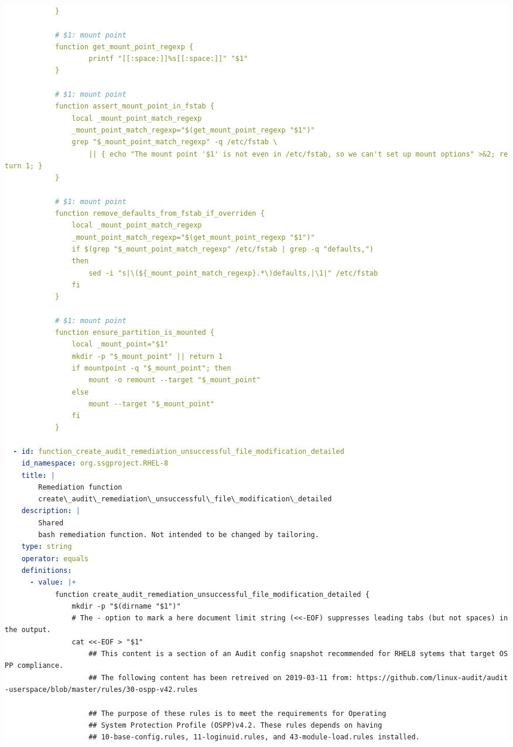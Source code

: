 ```yaml
            }

            # $1: mount point
            function get_mount_point_regexp {
            		printf "[[:space:]]%s[[:space:]]" "$1"
            }

            # $1: mount point
            function assert_mount_point_in_fstab {
            	local _mount_point_match_regexp
            	_mount_point_match_regexp="$(get_mount_point_regexp "$1")"
            	grep "$_mount_point_match_regexp" -q /etc/fstab \
            		|| { echo "The mount point '$1' is not even in /etc/fstab, so we can't set up mount options" >&2; return 1; }
            }

            # $1: mount point
            function remove_defaults_from_fstab_if_overriden {
            	local _mount_point_match_regexp
            	_mount_point_match_regexp="$(get_mount_point_regexp "$1")"
            	if $(grep "$_mount_point_match_regexp" /etc/fstab | grep -q "defaults,")
            	then
            		sed -i "s|\(${_mount_point_match_regexp}.*\)defaults,|\1|" /etc/fstab
            	fi
            }

            # $1: mount point
            function ensure_partition_is_mounted {
            	local _mount_point="$1"
            	mkdir -p "$_mount_point" || return 1
            	if mountpoint -q "$_mount_point"; then
            		mount -o remount --target "$_mount_point"
            	else
            		mount --target "$_mount_point"
            	fi
            }

  - id: function_create_audit_remediation_unsuccessful_file_modification_detailed
    id_namespace: org.ssgproject.RHEL-8
    title: |
        Remediation function
        create\_audit\_remediation\_unsuccessful\_file\_modification\_detailed
    description: |
        Shared
        bash remediation function. Not intended to be changed by tailoring.
    type: string
    operator: equals
    definitions:
      - value: |+
            function create_audit_remediation_unsuccessful_file_modification_detailed {
            	mkdir -p "$(dirname "$1")"
            	# The - option to mark a here document limit string (<<-EOF) suppresses leading tabs (but not spaces) in the output.
            	cat <<-EOF > "$1"
            		## This content is a section of an Audit config snapshot recommended for RHEL8 sytems that target OSPP compliance.
            		## The following content has been retreived on 2019-03-11 from: https://github.com/linux-audit/audit-userspace/blob/master/rules/30-ospp-v42.rules

            		## The purpose of these rules is to meet the requirements for Operating
            		## System Protection Profile (OSPP)v4.2. These rules depends on having
            		## 10-base-config.rules, 11-loginuid.rules, and 43-module-load.rules installed.

```